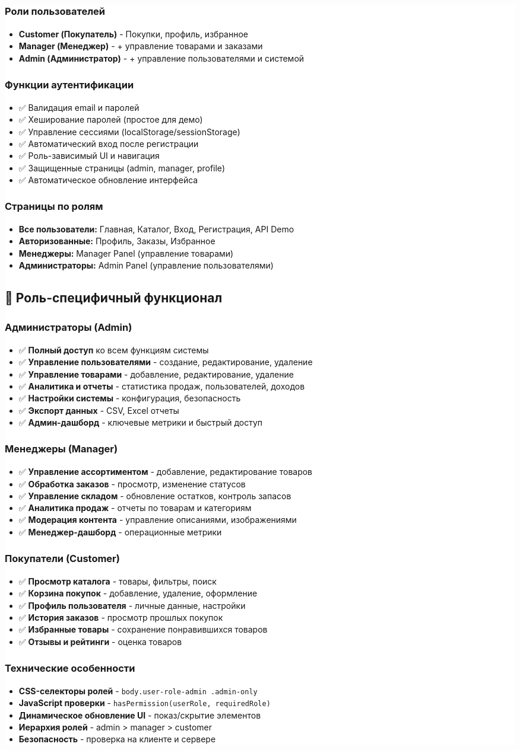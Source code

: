 ### Роли пользователей
- **Customer (Покупатель)** - Покупки, профиль, избранное
- **Manager (Менеджер)** - + управление товарами и заказами
- **Admin (Администратор)** - + управление пользователями и системой

### Функции аутентификации
- ✅ Валидация email и паролей
- ✅ Хеширование паролей (простое для демо)
- ✅ Управление сессиями (localStorage/sessionStorage)
- ✅ Автоматический вход после регистрации
- ✅ Роль-зависимый UI и навигация
- ✅ Защищенные страницы (admin, manager, profile)
- ✅ Автоматическое обновление интерфейса

### Страницы по ролям
- **Все пользователи:** Главная, Каталог, Вход, Регистрация, API Demo
- **Авторизованные:** Профиль, Заказы, Избранное
- **Менеджеры:** Manager Panel (управление товарами)
- **Администраторы:** Admin Panel (управление пользователями)

## 👥 Роль-специфичный функционал

### Администраторы (Admin)
- ✅ **Полный доступ** ко всем функциям системы
- ✅ **Управление пользователями** - создание, редактирование, удаление
- ✅ **Управление товарами** - добавление, редактирование, удаление
- ✅ **Аналитика и отчеты** - статистика продаж, пользователей, доходов
- ✅ **Настройки системы** - конфигурация, безопасность
- ✅ **Экспорт данных** - CSV, Excel отчеты
- ✅ **Админ-дашборд** - ключевые метрики и быстрый доступ

### Менеджеры (Manager)
- ✅ **Управление ассортиментом** - добавление, редактирование товаров
- ✅ **Обработка заказов** - просмотр, изменение статусов
- ✅ **Управление складом** - обновление остатков, контроль запасов
- ✅ **Аналитика продаж** - отчеты по товарам и категориям
- ✅ **Модерация контента** - управление описаниями, изображениями
- ✅ **Менеджер-дашборд** - операционные метрики

### Покупатели (Customer)
- ✅ **Просмотр каталога** - товары, фильтры, поиск
- ✅ **Корзина покупок** - добавление, удаление, оформление
- ✅ **Профиль пользователя** - личные данные, настройки
- ✅ **История заказов** - просмотр прошлых покупок
- ✅ **Избранные товары** - сохранение понравившихся товаров
- ✅ **Отзывы и рейтинги** - оценка товаров

### Технические особенности
- **CSS-селекторы ролей** - `body.user-role-admin .admin-only`
- **JavaScript проверки** - `hasPermission(userRole, requiredRole)`
- **Динамическое обновление UI** - показ/скрытие элементов
- **Иерархия ролей** - admin > manager > customer
- **Безопасность** - проверка на клиенте и сервере
